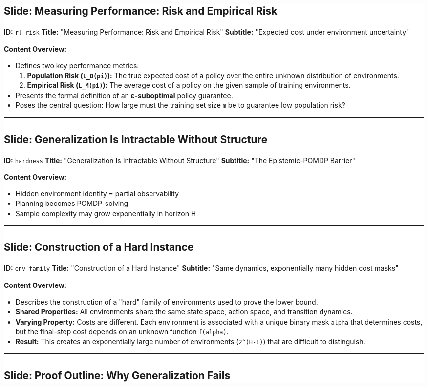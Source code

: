 
## Slide: Measuring Performance: Risk and Empirical Risk

**ID:** `rl_risk`
**Title:** "Measuring Performance: Risk and Empirical Risk"
**Subtitle:** "Expected cost under environment uncertainty"

**Content Overview:**

* Defines two key performance metrics:
  1. **Population Risk (`L_D(pi)`):** The true expected cost of a policy over the entire unknown distribution of environments.
  2. **Empirical Risk (`L_M(pi)`):** The average cost of a policy on the given sample of training environments.
* Presents the formal definition of an **ε-suboptimal** policy guarantee.
* Poses the central question: How large must the training set size `m` be to guarantee low population risk?

---

## Slide: Generalization Is Intractable Without Structure

**ID:** `hardness`
**Title:** "Generalization Is Intractable Without Structure"
**Subtitle:** "The Epistemic-POMDP Barrier"

**Content Overview:**

* Hidden environment identity = partial observability
* Planning becomes POMDP-solving
* Sample complexity may grow exponentially in horizon H

---

## Slide: Construction of a Hard Instance

**ID:** `env_family`
**Title:** "Construction of a Hard Instance"
**Subtitle:** "Same dynamics, exponentially many hidden cost masks"

**Content Overview:**

* Describes the construction of a "hard" family of environments used to prove the lower bound.
* **Shared Properties:** All environments share the same state space, action space, and transition dynamics.
* **Varying Property:** Costs are different. Each environment is associated with a unique binary mask `alpha` that determines costs, but the final-step cost depends on an unknown function `f(alpha)`.
* **Result:** This creates an exponentially large number of environments (`2^(H-1)`) that are difficult to distinguish.

---

## Slide: Proof Outline: Why Generalization Fails
